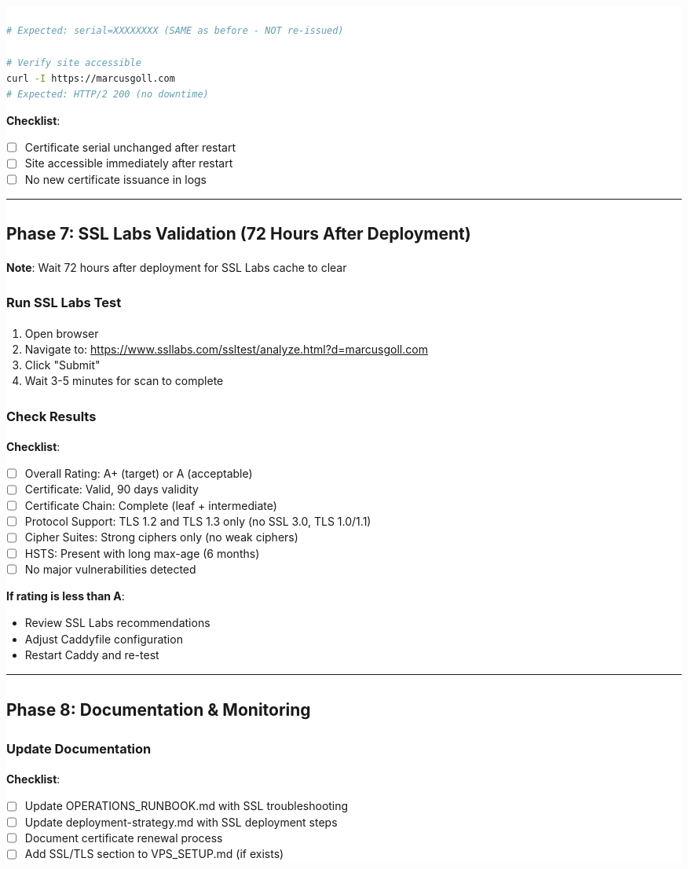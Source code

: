 ```bash

# Expected: serial=XXXXXXXX (SAME as before - NOT re-issued)

# Verify site accessible
curl -I https://marcusgoll.com
# Expected: HTTP/2 200 (no downtime)
```

**Checklist**:
- [ ] Certificate serial unchanged after restart
- [ ] Site accessible immediately after restart
- [ ] No new certificate issuance in logs

---

## Phase 7: SSL Labs Validation (72 Hours After Deployment)

**Note**: Wait 72 hours after deployment for SSL Labs cache to clear

### Run SSL Labs Test

1. Open browser
2. Navigate to: https://www.ssllabs.com/ssltest/analyze.html?d=marcusgoll.com
3. Click "Submit"
4. Wait 3-5 minutes for scan to complete

### Check Results

**Checklist**:
- [ ] Overall Rating: A+ (target) or A (acceptable)
- [ ] Certificate: Valid, 90 days validity
- [ ] Certificate Chain: Complete (leaf + intermediate)
- [ ] Protocol Support: TLS 1.2 and TLS 1.3 only (no SSL 3.0, TLS 1.0/1.1)
- [ ] Cipher Suites: Strong ciphers only (no weak ciphers)
- [ ] HSTS: Present with long max-age (6 months)
- [ ] No major vulnerabilities detected

**If rating is less than A**:
- Review SSL Labs recommendations
- Adjust Caddyfile configuration
- Restart Caddy and re-test

---

## Phase 8: Documentation & Monitoring

### Update Documentation

**Checklist**:
- [ ] Update OPERATIONS_RUNBOOK.md with SSL troubleshooting
- [ ] Update deployment-strategy.md with SSL deployment steps
- [ ] Document certificate renewal process
- [ ] Add SSL/TLS section to VPS_SETUP.md (if exists)
